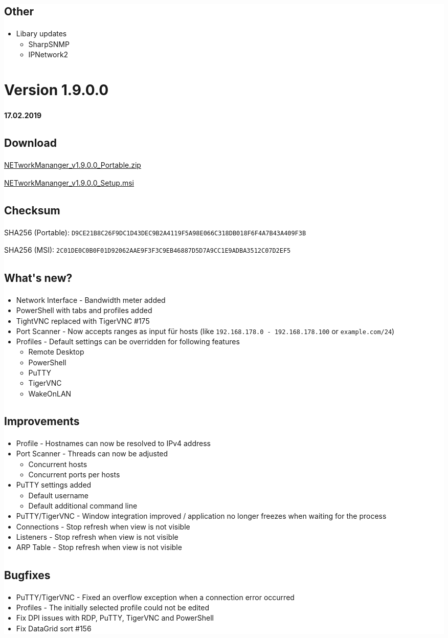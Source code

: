 ## Other
- Libary updates
  - SharpSNMP
  - IPNetwork2

# Version 1.9.0.0
**17.02.2019**

## Download
[NETworkMananger_v1.9.0.0_Portable.zip](https://github.com/BornToBeRoot/NETworkManager/releases/download/v1.9.0.0/NETworkManager_v1.9.0.0_Portable.zip)

[NETworkMananger_v1.9.0.0_Setup.msi](https://github.com/BornToBeRoot/NETworkManager/releases/download/v1.9.0.0/NETworkManager_v1.9.0.0_Setup.msi)

## Checksum
SHA256 (Portable): `D9CE21B8C26F9DC1D43DEC9B2A4119F5A98E066C318DB018F6F4A7B43A409F3B`

SHA256 (MSI): `2C01DE0C0B0F01D92062AAE9F3F3C9EB46887D5D7A9CC1E9ADBA3512C07D2EF5`

## What's new?
* Network Interface - Bandwidth meter added
* PowerShell with tabs and profiles added
* TightVNC replaced with TigerVNC #175
* Port Scanner - Now accepts ranges as input für hosts (like `192.168.178.0 - 192.168.178.100` or `example.com/24`)
* Profiles - Default settings can be overridden for following features
  * Remote Desktop
  * PowerShell 
  * PuTTY
  * TigerVNC
  * WakeOnLAN

## Improvements
* Profile - Hostnames can now be resolved to IPv4 address
* Port Scanner - Threads can now be adjusted
  * Concurrent hosts
  * Concurrent ports per hosts
* PuTTY settings added
  * Default username
  * Default additional command line
* PuTTY/TigerVNC - Window integration improved / application no longer freezes when waiting for the process
* Connections - Stop refresh when view is not visible
* Listeners - Stop refresh when view is not visible
* ARP Table - Stop refresh when view is not visible

## Bugfixes
* PuTTY/TigerVNC - Fixed an overflow exception when a connection error occurred
* Profiles - The initially selected profile could not be edited
* Fix DPI issues with RDP, PuTTY, TigerVNC and PowerShell
* Fix DataGrid sort #156
